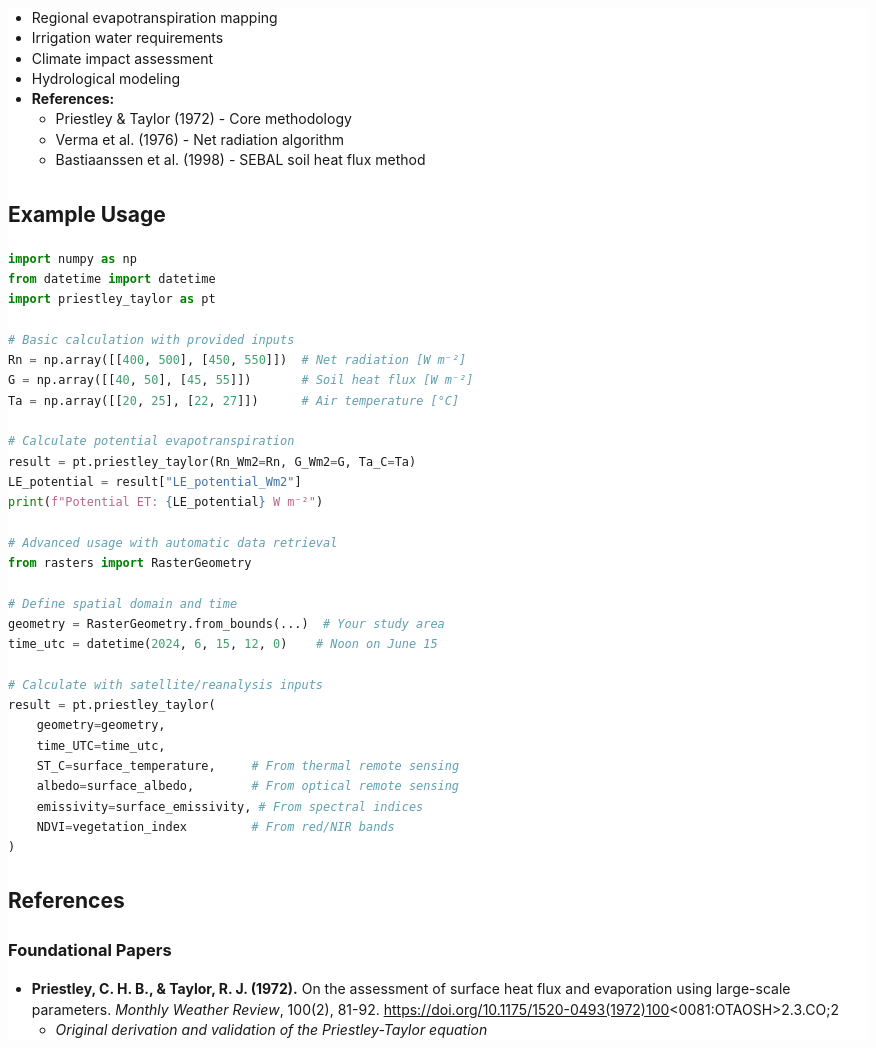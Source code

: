   - Regional evapotranspiration mapping
  - Irrigation water requirements
  - Climate impact assessment
  - Hydrological modeling
- **References:**
  - Priestley & Taylor (1972) - Core methodology
  - Verma et al. (1976) - Net radiation algorithm
  - Bastiaanssen et al. (1998) - SEBAL soil heat flux method

## Example Usage

```python
import numpy as np
from datetime import datetime
import priestley_taylor as pt

# Basic calculation with provided inputs
Rn = np.array([[400, 500], [450, 550]])  # Net radiation [W m⁻²]
G = np.array([[40, 50], [45, 55]])       # Soil heat flux [W m⁻²]  
Ta = np.array([[20, 25], [22, 27]])      # Air temperature [°C]

# Calculate potential evapotranspiration
result = pt.priestley_taylor(Rn_Wm2=Rn, G_Wm2=G, Ta_C=Ta)
LE_potential = result["LE_potential_Wm2"]
print(f"Potential ET: {LE_potential} W m⁻²")

# Advanced usage with automatic data retrieval
from rasters import RasterGeometry

# Define spatial domain and time
geometry = RasterGeometry.from_bounds(...)  # Your study area
time_utc = datetime(2024, 6, 15, 12, 0)    # Noon on June 15

# Calculate with satellite/reanalysis inputs
result = pt.priestley_taylor(
    geometry=geometry,
    time_UTC=time_utc,
    ST_C=surface_temperature,     # From thermal remote sensing
    albedo=surface_albedo,        # From optical remote sensing  
    emissivity=surface_emissivity, # From spectral indices
    NDVI=vegetation_index         # From red/NIR bands
)
```

## References

### Foundational Papers
- **Priestley, C. H. B., & Taylor, R. J. (1972).** On the assessment of surface heat flux and evaporation using large-scale parameters. *Monthly Weather Review*, 100(2), 81-92. https://doi.org/10.1175/1520-0493(1972)100<0081:OTAOSH>2.3.CO;2
  - *Original derivation and validation of the Priestley-Taylor equation*
